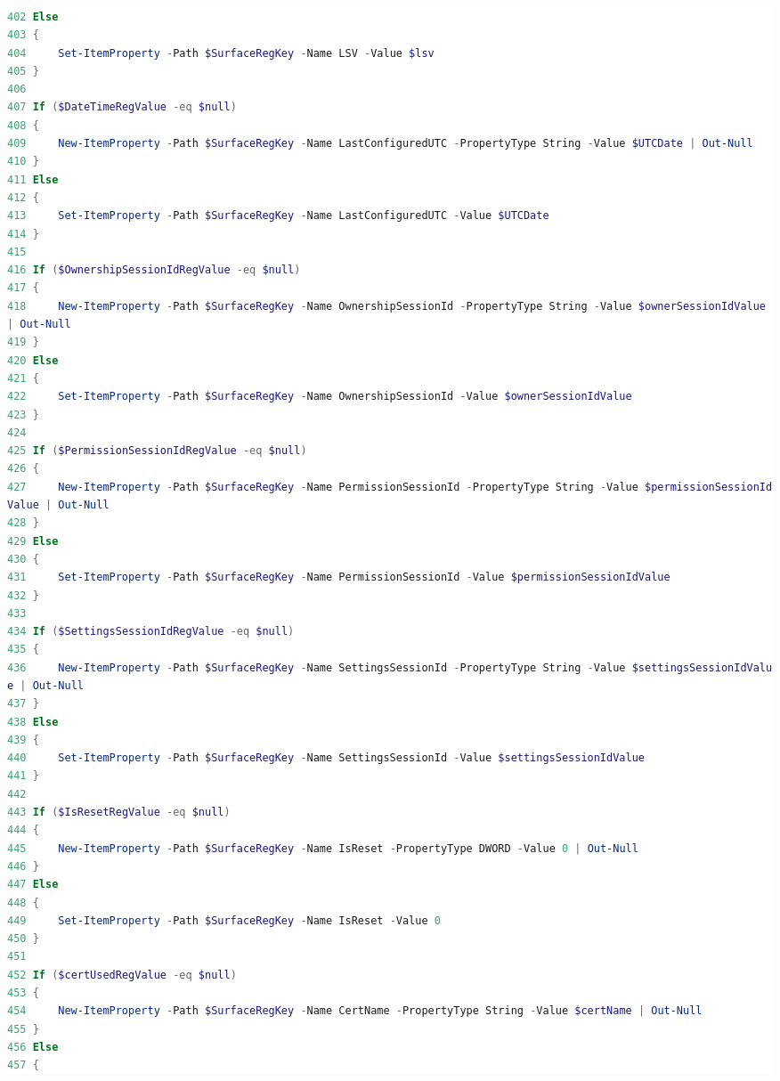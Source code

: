 ```powershell
402 Else
403 {
404     Set-ItemProperty -Path $SurfaceRegKey -Name LSV -Value $lsv
405 }
406 
407 If ($DateTimeRegValue -eq $null)
408 {
409     New-ItemProperty -Path $SurfaceRegKey -Name LastConfiguredUTC -PropertyType String -Value $UTCDate | Out-Null
410 }
411 Else
412 {
413     Set-ItemProperty -Path $SurfaceRegKey -Name LastConfiguredUTC -Value $UTCDate
414 }
415 
416 If ($OwnershipSessionIdRegValue -eq $null)
417 {
418     New-ItemProperty -Path $SurfaceRegKey -Name OwnershipSessionId -PropertyType String -Value $ownerSessionIdValue | Out-Null
419 }
420 Else
421 {
422     Set-ItemProperty -Path $SurfaceRegKey -Name OwnershipSessionId -Value $ownerSessionIdValue
423 }
424 
425 If ($PermissionSessionIdRegValue -eq $null)
426 {
427     New-ItemProperty -Path $SurfaceRegKey -Name PermissionSessionId -PropertyType String -Value $permissionSessionIdValue | Out-Null
428 }
429 Else
430 {
431     Set-ItemProperty -Path $SurfaceRegKey -Name PermissionSessionId -Value $permissionSessionIdValue
432 }
433 
434 If ($SettingsSessionIdRegValue -eq $null)
435 {
436     New-ItemProperty -Path $SurfaceRegKey -Name SettingsSessionId -PropertyType String -Value $settingsSessionIdValue | Out-Null
437 }
438 Else
439 {
440     Set-ItemProperty -Path $SurfaceRegKey -Name SettingsSessionId -Value $settingsSessionIdValue
441 }
442 
443 If ($IsResetRegValue -eq $null)
444 {
445     New-ItemProperty -Path $SurfaceRegKey -Name IsReset -PropertyType DWORD -Value 0 | Out-Null
446 }
447 Else
448 {
449     Set-ItemProperty -Path $SurfaceRegKey -Name IsReset -Value 0
450 }
451 
452 If ($certUsedRegValue -eq $null)
453 {
454     New-ItemProperty -Path $SurfaceRegKey -Name CertName -PropertyType String -Value $certName | Out-Null
455 }
456 Else
457 {
```